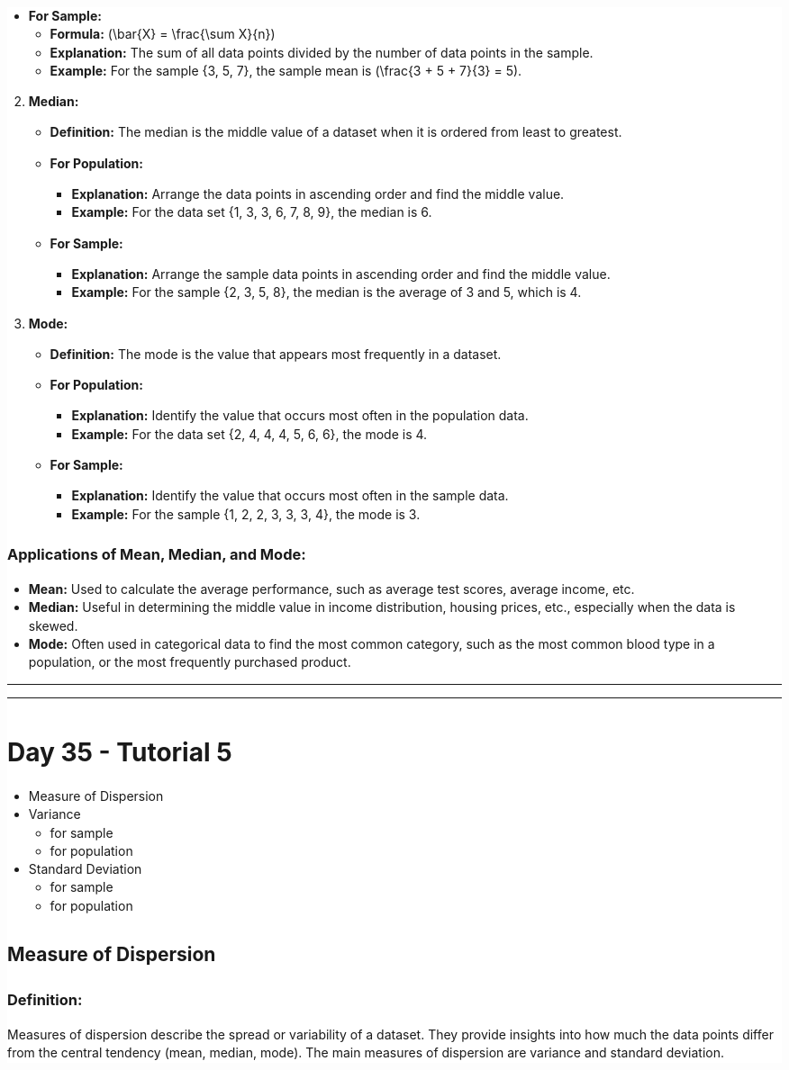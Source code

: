    - **For Sample:**
     - **Formula:** \(\bar{X} = \frac{\sum X}{n}\)
     - **Explanation:** The sum of all data points divided by the number of data points in the sample.
     - **Example:** For the sample {3, 5, 7}, the sample mean is \(\frac{3 + 5 + 7}{3} = 5\).

2. **Median:**
   - **Definition:** The median is the middle value of a dataset when it is ordered from least to greatest.
   - **For Population:**
     - **Explanation:** Arrange the data points in ascending order and find the middle value.
     - **Example:** For the data set {1, 3, 3, 6, 7, 8, 9}, the median is 6.

   - **For Sample:**
     - **Explanation:** Arrange the sample data points in ascending order and find the middle value.
     - **Example:** For the sample {2, 3, 5, 8}, the median is the average of 3 and 5, which is 4.

3. **Mode:**
   - **Definition:** The mode is the value that appears most frequently in a dataset.
   - **For Population:**
     - **Explanation:** Identify the value that occurs most often in the population data.
     - **Example:** For the data set {2, 4, 4, 4, 5, 6, 6}, the mode is 4.

   - **For Sample:**
     - **Explanation:** Identify the value that occurs most often in the sample data.
     - **Example:** For the sample {1, 2, 2, 3, 3, 3, 4}, the mode is 3.

### Applications of Mean, Median, and Mode:
- **Mean:** Used to calculate the average performance, such as average test scores, average income, etc.
- **Median:** Useful in determining the middle value in income distribution, housing prices, etc., especially when the data is skewed.
- **Mode:** Often used in categorical data to find the most common category, such as the most common blood type in a population, or the most frequently purchased product.


---
---

# Day 35 - Tutorial 5

-  Measure of Dispersion
  - Variance
    - for sample
    - for population
  - Standard Deviation
    - for sample
    - for population

## Measure of Dispersion

### Definition:
Measures of dispersion describe the spread or variability of a dataset. They provide insights into how much the data points differ from the central tendency (mean, median, mode). The main measures of dispersion are variance and standard deviation.

